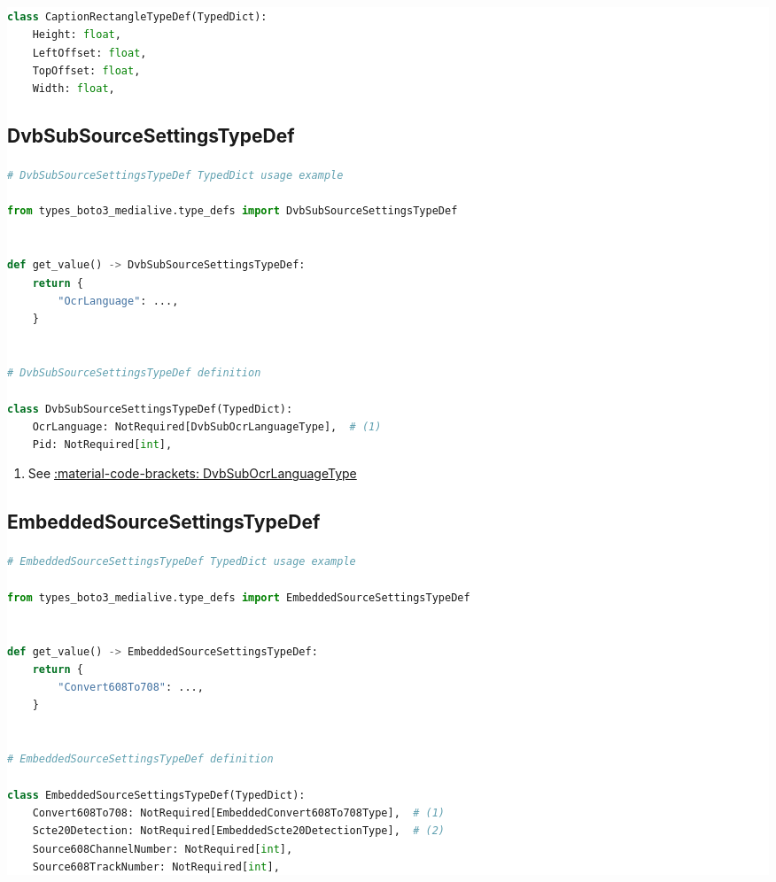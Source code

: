 ```python
class CaptionRectangleTypeDef(TypedDict):
    Height: float,
    LeftOffset: float,
    TopOffset: float,
    Width: float,
```


## DvbSubSourceSettingsTypeDef

```python
# DvbSubSourceSettingsTypeDef TypedDict usage example

from types_boto3_medialive.type_defs import DvbSubSourceSettingsTypeDef


def get_value() -> DvbSubSourceSettingsTypeDef:
    return {
        "OcrLanguage": ...,
    }


# DvbSubSourceSettingsTypeDef definition

class DvbSubSourceSettingsTypeDef(TypedDict):
    OcrLanguage: NotRequired[DvbSubOcrLanguageType],  # (1)
    Pid: NotRequired[int],
```

1. See [:material-code-brackets: DvbSubOcrLanguageType](./literals.md#dvbsubocrlanguagetype)

## EmbeddedSourceSettingsTypeDef

```python
# EmbeddedSourceSettingsTypeDef TypedDict usage example

from types_boto3_medialive.type_defs import EmbeddedSourceSettingsTypeDef


def get_value() -> EmbeddedSourceSettingsTypeDef:
    return {
        "Convert608To708": ...,
    }


# EmbeddedSourceSettingsTypeDef definition

class EmbeddedSourceSettingsTypeDef(TypedDict):
    Convert608To708: NotRequired[EmbeddedConvert608To708Type],  # (1)
    Scte20Detection: NotRequired[EmbeddedScte20DetectionType],  # (2)
    Source608ChannelNumber: NotRequired[int],
    Source608TrackNumber: NotRequired[int],
```
